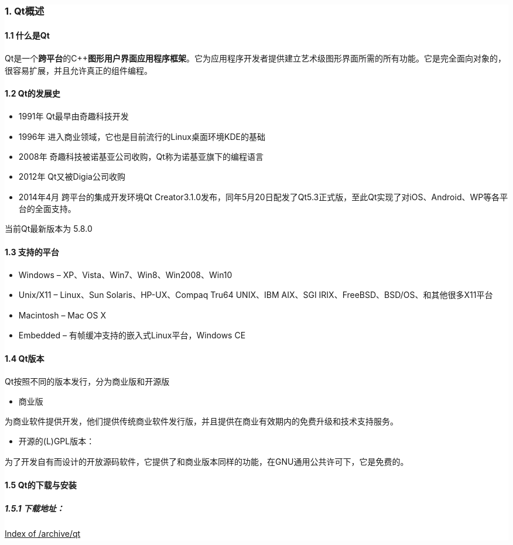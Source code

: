 ### 1. Qt概述

#### 1.1 什么是Qt

Qt是一个**跨平台**的C++**图形用户界面应用程序框架**。它为应用程序开发者提供建立艺术级图形界面所需的所有功能。它是完全面向对象的，很容易扩展，并且允许真正的组件编程。

#### **1.2** **Qt的发展史**

- 1991年 Qt最早由奇趣科技开发

- 1996年 进入商业领域，它也是目前流行的Linux桌面环境KDE的基础

- 2008年 奇趣科技被诺基亚公司收购，Qt称为诺基亚旗下的编程语言

- 2012年 Qt又被Digia公司收购

- 2014年4月 跨平台的集成开发环境Qt Creator3.1.0发布，同年5月20日配发了Qt5.3正式版，至此Qt实现了对iOS、Android、WP等各平台的全面支持。

当前Qt最新版本为 5.8.0

#### **1.3 支持的平台**

- Windows – XP、Vista、Win7、Win8、Win2008、Win10

- Unix/X11 – Linux、Sun Solaris、HP-UX、Compaq Tru64 UNIX、IBM AIX、SGI IRIX、FreeBSD、BSD/OS、和其他很多X11平台

- Macintosh – Mac OS X

- Embedded – 有帧缓冲支持的嵌入式Linux平台，Windows CE

#### **1.4** **Qt版本**

Qt按照不同的版本发行，分为商业版和开源版

- 商业版

为商业软件提供开发，他们提供传统商业软件发行版，并且提供在商业有效期内的免费升级和技术支持服务。

- 开源的(L)GPL版本：

为了开发自有而设计的开放源码软件，它提供了和商业版本同样的功能，在GNU通用公共许可下，它是免费的。

#### **1.5 Qt的下载与安装**

##### **1.5.1 下载地址：**

[Index of /archive/qt](https://download.qt.io/archive/qt/)
